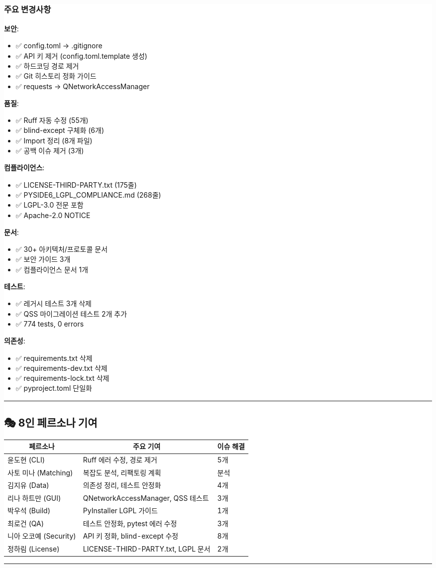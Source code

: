 ### 주요 변경사항

**보안**:
- ✅ config.toml → .gitignore
- ✅ API 키 제거 (config.toml.template 생성)
- ✅ 하드코딩 경로 제거
- ✅ Git 히스토리 정화 가이드
- ✅ requests → QNetworkAccessManager

**품질**:
- ✅ Ruff 자동 수정 (55개)
- ✅ blind-except 구체화 (6개)
- ✅ Import 정리 (8개 파일)
- ✅ 공백 이슈 제거 (3개)

**컴플라이언스**:
- ✅ LICENSE-THIRD-PARTY.txt (175줄)
- ✅ PYSIDE6_LGPL_COMPLIANCE.md (268줄)
- ✅ LGPL-3.0 전문 포함
- ✅ Apache-2.0 NOTICE

**문서**:
- ✅ 30+ 아키텍처/프로토콜 문서
- ✅ 보안 가이드 3개
- ✅ 컴플라이언스 문서 1개

**테스트**:
- ✅ 레거시 테스트 3개 삭제
- ✅ QSS 마이그레이션 테스트 2개 추가
- ✅ 774 tests, 0 errors

**의존성**:
- ✅ requirements.txt 삭제
- ✅ requirements-dev.txt 삭제
- ✅ requirements-lock.txt 삭제
- ✅ pyproject.toml 단일화

---

## 🎭 8인 페르소나 기여

| 페르소나 | 주요 기여 | 이슈 해결 |
|---------|----------|-----------|
| 윤도현 (CLI) | Ruff 에러 수정, 경로 제거 | 5개 |
| 사토 미나 (Matching) | 복잡도 분석, 리팩토링 계획 | 분석 |
| 김지유 (Data) | 의존성 정리, 테스트 안정화 | 4개 |
| 리나 하트만 (GUI) | QNetworkAccessManager, QSS 테스트 | 3개 |
| 박우석 (Build) | PyInstaller LGPL 가이드 | 1개 |
| 최로건 (QA) | 테스트 안정화, pytest 에러 수정 | 3개 |
| 니아 오코예 (Security) | API 키 정화, blind-except 수정 | 8개 |
| 정하림 (License) | LICENSE-THIRD-PARTY.txt, LGPL 문서 | 2개 |

---